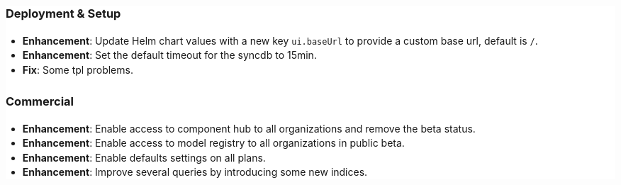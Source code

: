 ### Deployment & Setup

 * **Enhancement**: Update Helm chart values with a new key `ui.baseUrl` to provide a custom base url, default is `/`.
 * **Enhancement**: Set the default timeout for the syncdb to 15min.
 * **Fix**: Some tpl problems.

### Commercial

 * **Enhancement**: Enable access to component hub to all organizations and remove the beta status.
 * **Enhancement**: Enable access to model registry to all organizations in public beta.
 * **Enhancement**: Enable defaults settings on all plans.
 * **Enhancement**: Improve several queries by introducing some new indices.
